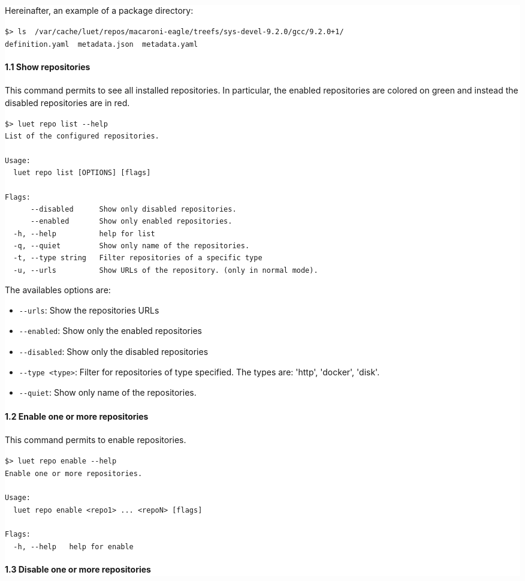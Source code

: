 Hereinafter, an example of a package directory:
```
$> ls  /var/cache/luet/repos/macaroni-eagle/treefs/sys-devel-9.2.0/gcc/9.2.0+1/
definition.yaml  metadata.json  metadata.yaml
```


#### 1.1 Show repositories

This command permits to see all installed repositories. In particular,
the enabled repositories are colored on green and instead the
disabled repositories are in red.

```
$> luet repo list --help
List of the configured repositories.

Usage:
  luet repo list [OPTIONS] [flags]

Flags:
      --disabled      Show only disabled repositories.
      --enabled       Show only enabled repositories.
  -h, --help          help for list
  -q, --quiet         Show only name of the repositories.
  -t, --type string   Filter repositories of a specific type
  -u, --urls          Show URLs of the repository. (only in normal mode).
```

The availables options are:

* `--urls`: Show the repositories URLs

* `--enabled`: Show only the enabled repositories

* `--disabled`: Show only the disabled repositories

* `--type <type>`: Filter for repositories of type specified.
  The types are: 'http', 'docker', 'disk'.

* `--quiet`: Show only name of the repositories.

#### 1.2 Enable one or more repositories

This command permits to enable repositories.

```
$> luet repo enable --help
Enable one or more repositories.

Usage:
  luet repo enable <repo1> ... <repoN> [flags]

Flags:
  -h, --help   help for enable
```

#### 1.3 Disable one or more repositories
